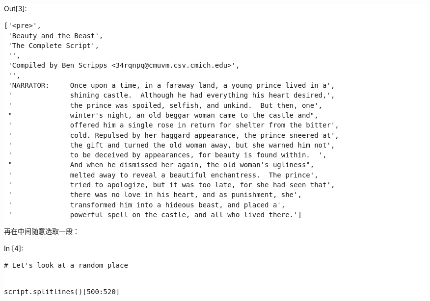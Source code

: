 <div class="output_wrapper">
<div class="output">


<div class="output_area"><div class="prompt output_prompt">Out[3]:</div>


<div class="output_text output_subarea output_execute_result">
<pre>[&apos;&lt;pre&gt;&apos;,
 &apos;Beauty and the Beast&apos;,
 &apos;The Complete Script&apos;,
 &apos;&apos;,
 &apos;Compiled by Ben Scripps &lt;34rqnpq@cmuvm.csv.cmich.edu&gt;&apos;,
 &apos;&apos;,
 &apos;NARRATOR:     Once upon a time, in a faraway land, a young prince lived in a&apos;,
 &apos;              shining castle.  Although he had everything his heart desired,&apos;,
 &apos;              the prince was spoiled, selfish, and unkind.  But then, one&apos;,
 &quot;              winter&apos;s night, an old beggar woman came to the castle and&quot;,
 &apos;              offered him a single rose in return for shelter from the bitter&apos;,
 &apos;              cold. Repulsed by her haggard appearance, the prince sneered at&apos;,
 &apos;              the gift and turned the old woman away, but she warned him not&apos;,
 &apos;              to be deceived by appearances, for beauty is found within.  &apos;,
 &quot;              And when he dismissed her again, the old woman&apos;s ugliness&quot;,
 &apos;              melted away to reveal a beautiful enchantress.  The prince&apos;,
 &apos;              tried to apologize, but it was too late, for she had seen that&apos;,
 &apos;              there was no love in his heart, and as punishment, she&apos;,
 &apos;              transformed him into a hideous beast, and placed a&apos;,
 &apos;              powerful spell on the castle, and all who lived there.&apos;]</pre>
</div>

</div>

</div>
</div>

</div>
<div class="cell border-box-sizing text_cell rendered">
<div class="prompt input_prompt">
</div>
<div class="inner_cell">
<div class="text_cell_render border-box-sizing rendered_html">
<p>再在中间随意选取一段：</p>

</div>
</div>
</div>
<div class="cell border-box-sizing code_cell rendered">
<div class="input">
<div class="prompt input_prompt">In&nbsp;[4]:</div>
<div class="inner_cell">
    <div class="input_area">
<div class=" highlight hl-ipython3"><pre><span class="c1"># Let&#39;s look at a random place</span>

<span class="n">script</span><span class="o">.</span><span class="n">splitlines</span><span class="p">()[</span><span class="mi">500</span><span class="p">:</span><span class="mi">520</span><span class="p">]</span>
</pre></div>
